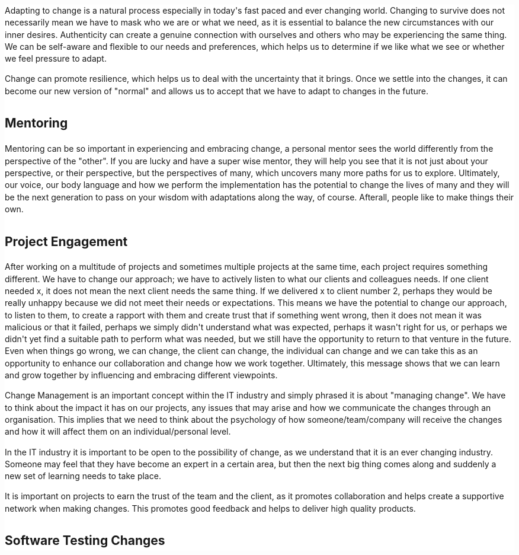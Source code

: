 Adapting to change is a natural process especially in today's fast paced and ever changing world. Changing to survive does not necessarily mean we have to mask who we are or what we need, as it is essential to balance the new circumstances with our inner desires. Authenticity can create a genuine connection with ourselves and others who may be experiencing the same thing. We can be self-aware and flexible to our needs and preferences, which helps us to determine if we like what we see or whether we feel pressure to adapt.

Change can promote resilience, which helps us to deal with the uncertainty that it brings. Once we settle into the changes, it can become our new version of "normal" and allows us to accept that we have to adapt to changes in the future.

## Mentoring

Mentoring can be so important in experiencing and embracing change, a personal mentor sees the world differently from the perspective of the "other". If you are lucky and have a super wise mentor, they will help you see that it is not just about your perspective, or their perspective, but the perspectives of many, which uncovers many more paths for us to explore. Ultimately, our voice, our body language and how we perform the implementation has the potential to change the lives of many and they will be the next generation to pass on your wisdom with adaptations along the way, of course. Afterall, people like to make things their own.

## Project Engagement

After working on a multitude of projects and sometimes multiple projects at the same time, each project requires something different. We have to change our approach; we have to actively listen to what our clients and colleagues needs. If one client needed x, it does not mean the next client needs the same thing. If we delivered x to client number 2, perhaps they would be really unhappy because we did not meet their needs or expectations. This means we have the potential to change our approach, to listen to them, to create a rapport with them and create trust that if something went wrong, then it does not mean it was malicious or that it failed, perhaps we simply didn't understand what was expected, perhaps it wasn't right for us, or perhaps we didn't yet find a suitable path to perform what was needed, but we still have the opportunity to return to that venture in the future. Even when things go wrong, we can change, the client can change, the individual can change and we can take this as an opportunity to enhance our collaboration and change how we work together. Ultimately, this message shows that we can learn and grow together by influencing and embracing different viewpoints.

Change Management is an important concept within the IT industry and simply phrased it is about "managing change". We have to think about the impact it has on our projects, any issues that may arise and how we communicate the changes through an organisation. This implies that we need to think about the psychology of how someone/team/company will receive the changes and how it will affect them on an individual/personal level.

In the IT industry it is important to be open to the possibility of change, as we understand that it is an ever changing industry. Someone may feel that they have become an expert in a certain area, but then the next big thing comes along and suddenly a new set of learning needs to take place.

It is important on projects to earn the trust of the team and the client, as it promotes collaboration and helps create a supportive network when making changes. This promotes good feedback and helps to deliver high quality products.

## Software Testing Changes
